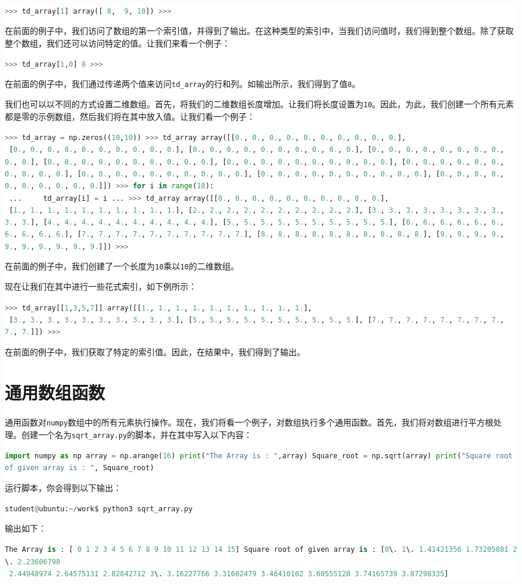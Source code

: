 ```py
>>> td_array[1] array([ 8,  9, 10]) >>>
```

在前面的例子中，我们访问了数组的第一个索引值，并得到了输出。在这种类型的索引中，当我们访问值时，我们得到整个数组。除了获取整个数组，我们还可以访问特定的值。让我们来看一个例子：

```py
>>> td_array[1,0] 8 >>> 
```

在前面的例子中，我们通过传递两个值来访问`td_array`的行和列。如输出所示，我们得到了值`8`。

我们也可以以不同的方式设置二维数组。首先，将我们的二维数组长度增加。让我们将长度设置为`10`。因此，为此，我们创建一个所有元素都是零的示例数组，然后我们将在其中放入值。让我们看一个例子：

```py
>>> td_array = np.zeros((10,10)) >>> td_array array([[0., 0., 0., 0., 0., 0., 0., 0., 0., 0.],
 [0., 0., 0., 0., 0., 0., 0., 0., 0., 0.], [0., 0., 0., 0., 0., 0., 0., 0., 0., 0.], [0., 0., 0., 0., 0., 0., 0., 0., 0., 0.], [0., 0., 0., 0., 0., 0., 0., 0., 0., 0.], [0., 0., 0., 0., 0., 0., 0., 0., 0., 0.], [0., 0., 0., 0., 0., 0., 0., 0., 0., 0.], [0., 0., 0., 0., 0., 0., 0., 0., 0., 0.], [0., 0., 0., 0., 0., 0., 0., 0., 0., 0.], [0., 0., 0., 0., 0., 0., 0., 0., 0., 0.]]) >>> for i in range(10):
 ...     td_array[i] = i ... >>> td_array array([[0., 0., 0., 0., 0., 0., 0., 0., 0., 0.],
 [1., 1., 1., 1., 1., 1., 1., 1., 1., 1.], [2., 2., 2., 2., 2., 2., 2., 2., 2., 2.], [3., 3., 3., 3., 3., 3., 3., 3., 3., 3.], [4., 4., 4., 4., 4., 4., 4., 4., 4., 4.], [5., 5., 5., 5., 5., 5., 5., 5., 5., 5.], [6., 6., 6., 6., 6., 6., 6., 6., 6., 6.], [7., 7., 7., 7., 7., 7., 7., 7., 7., 7.], [8., 8., 8., 8., 8., 8., 8., 8., 8., 8.], [9., 9., 9., 9., 9., 9., 9., 9., 9., 9.]]) >>>
```

在前面的例子中，我们创建了一个长度为`10`乘以`10`的二维数组。

现在让我们在其中进行一些花式索引，如下例所示：

```py
>>> td_array[[1,3,5,7]] array([[1., 1., 1., 1., 1., 1., 1., 1., 1., 1.],
 [3., 3., 3., 3., 3., 3., 3., 3., 3., 3.], [5., 5., 5., 5., 5., 5., 5., 5., 5., 5.], [7., 7., 7., 7., 7., 7., 7., 7., 7., 7.]]) >>> 
```

在前面的例子中，我们获取了特定的索引值。因此，在结果中，我们得到了输出。

# 通用数组函数

通用函数对`numpy`数组中的所有元素执行操作。现在，我们将看一个例子，对数组执行多个通用函数。首先，我们将对数组进行平方根处理。创建一个名为`sqrt_array.py`的脚本，并在其中写入以下内容：

```py
import numpy as np array = np.arange(16) print("The Array is : ",array) Square_root = np.sqrt(array) print("Square root of given array is : ", Square_root)
```

运行脚本，你会得到以下输出：

```py
student@ubuntu:~/work$ python3 sqrt_array.py
```

输出如下：

```py
The Array is : [ 0 1 2 3 4 5 6 7 8 9 10 11 12 13 14 15] Square root of given array is : [0\. 1\. 1.41421356 1.73205081 2\. 2.23606798
 2.44948974 2.64575131 2.82842712 3\. 3.16227766 3.31662479 3.46410162 3.60555128 3.74165739 3.87298335]
```
